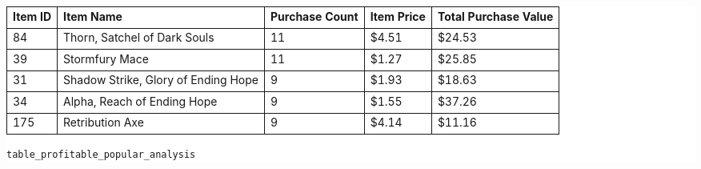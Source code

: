 <table border="1" cellpadding="3" cellspacing="0"  style="border:black; border-collapse:collapse;"><tr><td  style="background-color:White;border-left: 1px solid;border-right: 1px solid;border-top: 1px solid;border-bottom: 1px solid;"><b>Item&nbsp;ID</b></td><td  style="background-color:White;border-left: 1px solid;border-right: 1px solid;border-top: 1px solid;border-bottom: 1px solid;"><b>Item&nbsp;Name</b></td><td  style="background-color:White;border-left: 1px solid;border-right: 1px solid;border-top: 1px solid;border-bottom: 1px solid;"><b>Purchase&nbsp;Count</b></td><td  style="background-color:White;border-left: 1px solid;border-right: 1px solid;border-top: 1px solid;border-bottom: 1px solid;"><b>Item&nbsp;Price</b></td><td  style="background-color:White;border-left: 1px solid;border-right: 1px solid;border-top: 1px solid;border-bottom: 1px solid;"><b>Total&nbsp;Purchase&nbsp;Value</b></td></tr><tr><td  style="background-color:White;border-left: 1px solid;border-right: 1px solid;border-top: 1px solid;border-bottom: 1px solid;">84</td><td  style="background-color:White;border-left: 1px solid;border-right: 1px solid;border-top: 1px solid;border-bottom: 1px solid;">Thorn,&nbsp;Satchel&nbsp;of&nbsp;Dark&nbsp;Souls</td><td  style="background-color:White;border-left: 1px solid;border-right: 1px solid;border-top: 1px solid;border-bottom: 1px solid;">11</td><td  style="background-color:White;border-left: 1px solid;border-right: 1px solid;border-top: 1px solid;border-bottom: 1px solid;">$4.51</td><td  style="background-color:White;border-left: 1px solid;border-right: 1px solid;border-top: 1px solid;border-bottom: 1px solid;">$24.53</td></tr><tr><td  style="background-color:White;border-left: 1px solid;border-right: 1px solid;border-top: 1px solid;border-bottom: 1px solid;">39</td><td  style="background-color:White;border-left: 1px solid;border-right: 1px solid;border-top: 1px solid;border-bottom: 1px solid;">Stormfury&nbsp;Mace</td><td  style="background-color:White;border-left: 1px solid;border-right: 1px solid;border-top: 1px solid;border-bottom: 1px solid;">11</td><td  style="background-color:White;border-left: 1px solid;border-right: 1px solid;border-top: 1px solid;border-bottom: 1px solid;">$1.27</td><td  style="background-color:White;border-left: 1px solid;border-right: 1px solid;border-top: 1px solid;border-bottom: 1px solid;">$25.85</td></tr><tr><td  style="background-color:White;border-left: 1px solid;border-right: 1px solid;border-top: 1px solid;border-bottom: 1px solid;">31</td><td  style="background-color:White;border-left: 1px solid;border-right: 1px solid;border-top: 1px solid;border-bottom: 1px solid;">Shadow&nbsp;Strike,&nbsp;Glory&nbsp;of&nbsp;Ending&nbsp;Hope</td><td  style="background-color:White;border-left: 1px solid;border-right: 1px solid;border-top: 1px solid;border-bottom: 1px solid;">9</td><td  style="background-color:White;border-left: 1px solid;border-right: 1px solid;border-top: 1px solid;border-bottom: 1px solid;">$1.93</td><td  style="background-color:White;border-left: 1px solid;border-right: 1px solid;border-top: 1px solid;border-bottom: 1px solid;">$18.63</td></tr><tr><td  style="background-color:White;border-left: 1px solid;border-right: 1px solid;border-top: 1px solid;border-bottom: 1px solid;">34</td><td  style="background-color:White;border-left: 1px solid;border-right: 1px solid;border-top: 1px solid;border-bottom: 1px solid;">Alpha,&nbsp;Reach&nbsp;of&nbsp;Ending&nbsp;Hope</td><td  style="background-color:White;border-left: 1px solid;border-right: 1px solid;border-top: 1px solid;border-bottom: 1px solid;">9</td><td  style="background-color:White;border-left: 1px solid;border-right: 1px solid;border-top: 1px solid;border-bottom: 1px solid;">$1.55</td><td  style="background-color:White;border-left: 1px solid;border-right: 1px solid;border-top: 1px solid;border-bottom: 1px solid;">$37.26</td></tr><tr><td  style="background-color:White;border-left: 1px solid;border-right: 1px solid;border-top: 1px solid;border-bottom: 1px solid;">175</td><td  style="background-color:White;border-left: 1px solid;border-right: 1px solid;border-top: 1px solid;border-bottom: 1px solid;">Retribution&nbsp;Axe</td><td  style="background-color:White;border-left: 1px solid;border-right: 1px solid;border-top: 1px solid;border-bottom: 1px solid;">9</td><td  style="background-color:White;border-left: 1px solid;border-right: 1px solid;border-top: 1px solid;border-bottom: 1px solid;">$4.14</td><td  style="background-color:White;border-left: 1px solid;border-right: 1px solid;border-top: 1px solid;border-bottom: 1px solid;">$11.16</td></tr></table>




```python
table_profitable_popular_analysis

```
